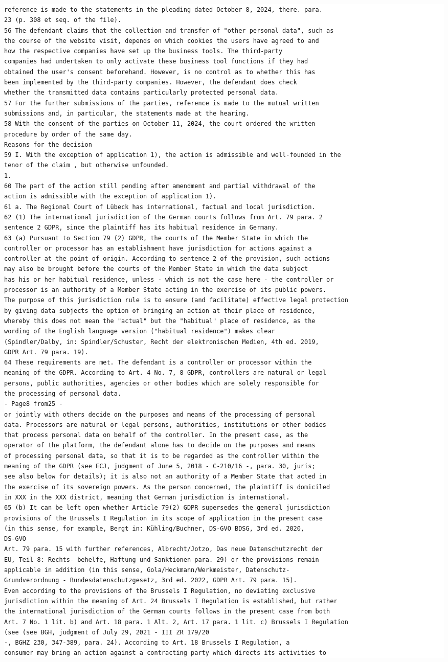 ```
reference is made to the statements in the pleading dated October 8, 2024, there. para.
23 (p. 308 et seq. of the file).
56 The defendant claims that the collection and transfer of "other personal data", such as
the course of the website visit, depends on which cookies the users have agreed to and
how the respective companies have set up the business tools. The third-party
companies had undertaken to only activate these business tool functions if they had
obtained the user's consent beforehand. However, is no control as to whether this has
been implemented by the third-party companies. However, the defendant does check
whether the transmitted data contains particularly protected personal data.
57 For the further submissions of the parties, reference is made to the mutual written
submissions and, in particular, the statements made at the hearing.
58 With the consent of the parties on October 11, 2024, the court ordered the written
procedure by order of the same day.
Reasons for the decision
59 I. With the exception of application 1), the action is admissible and well-founded in the
tenor of the claim , but otherwise unfounded.
1.
60 The part of the action still pending after amendment and partial withdrawal of the
action is admissible with the exception of application 1).
61 a. The Regional Court of Lübeck has international, factual and local jurisdiction.
62 (1) The international jurisdiction of the German courts follows from Art. 79 para. 2
sentence 2 GDPR, since the plaintiff has its habitual residence in Germany.
63 (a) Pursuant to Section 79 (2) GDPR, the courts of the Member State in which the
controller or processor has an establishment have jurisdiction for actions against a
controller at the point of origin. According to sentence 2 of the provision, such actions
may also be brought before the courts of the Member State in which the data subject
has his or her habitual residence, unless - which is not the case here - the controller or
processor is an authority of a Member State acting in the exercise of its public powers.
The purpose of this jurisdiction rule is to ensure (and facilitate) effective legal protection
by giving data subjects the option of bringing an action at their place of residence,
whereby this does not mean the "actual" but the "habitual" place of residence, as the
wording of the English language version ("habitual residence") makes clear
(Spindler/Dalby, in: Spindler/Schuster, Recht der elektronischen Medien, 4th ed. 2019,
GDPR Art. 79 para. 19).
64 These requirements are met. The defendant is a controller or processor within the
meaning of the GDPR. According to Art. 4 No. 7, 8 GDPR, controllers are natural or legal
persons, public authorities, agencies or other bodies which are solely responsible for
the processing of personal data.
- Page8 from25 -
or jointly with others decide on the purposes and means of the processing of personal
data. Processors are natural or legal persons, authorities, institutions or other bodies
that process personal data on behalf of the controller. In the present case, as the
operator of the platform, the defendant alone has to decide on the purposes and means
of processing personal data, so that it is to be regarded as the controller within the
meaning of the GDPR (see ECJ, judgment of June 5, 2018 - C-210/16 -, para. 30, juris;
see also below for details); it is also not an authority of a Member State that acted in
the exercise of its sovereign powers. As the person concerned, the plaintiff is domiciled
in XXX in the XXX district, meaning that German jurisdiction is international.
65 (b) It can be left open whether Article 79(2) GDPR supersedes the general jurisdiction
provisions of the Brussels I Regulation in its scope of application in the present case
(in this sense, for example, Bergt in: Kühling/Buchner, DS-GVO BDSG, 3rd ed. 2020,
DS-GVO
Art. 79 para. 15 with further references, Albrecht/Jotzo, Das neue Datenschutzrecht der
EU, Teil 8: Rechts- behelfe, Haftung und Sanktionen para. 29) or the provisions remain
applicable in addition (in this sense, Gola/Heckmann/Werkmeister, Datenschutz-
Grundverordnung - Bundesdatenschutzgesetz, 3rd ed. 2022, GDPR Art. 79 para. 15).
Even according to the provisions of the Brussels I Regulation, no deviating exclusive
jurisdiction within the meaning of Art. 24 Brussels I Regulation is established, but rather
the international jurisdiction of the German courts follows in the present case from both
Art. 7 No. 1 lit. b) and Art. 18 para. 1 Alt. 2, Art. 17 para. 1 lit. c) Brussels I Regulation
(see (see BGH, judgment of July 29, 2021 - III ZR 179/20
-, BGHZ 230, 347-389, para. 24). According to Art. 18 Brussels I Regulation, a
consumer may bring an action against a contracting party which directs its activities to
```